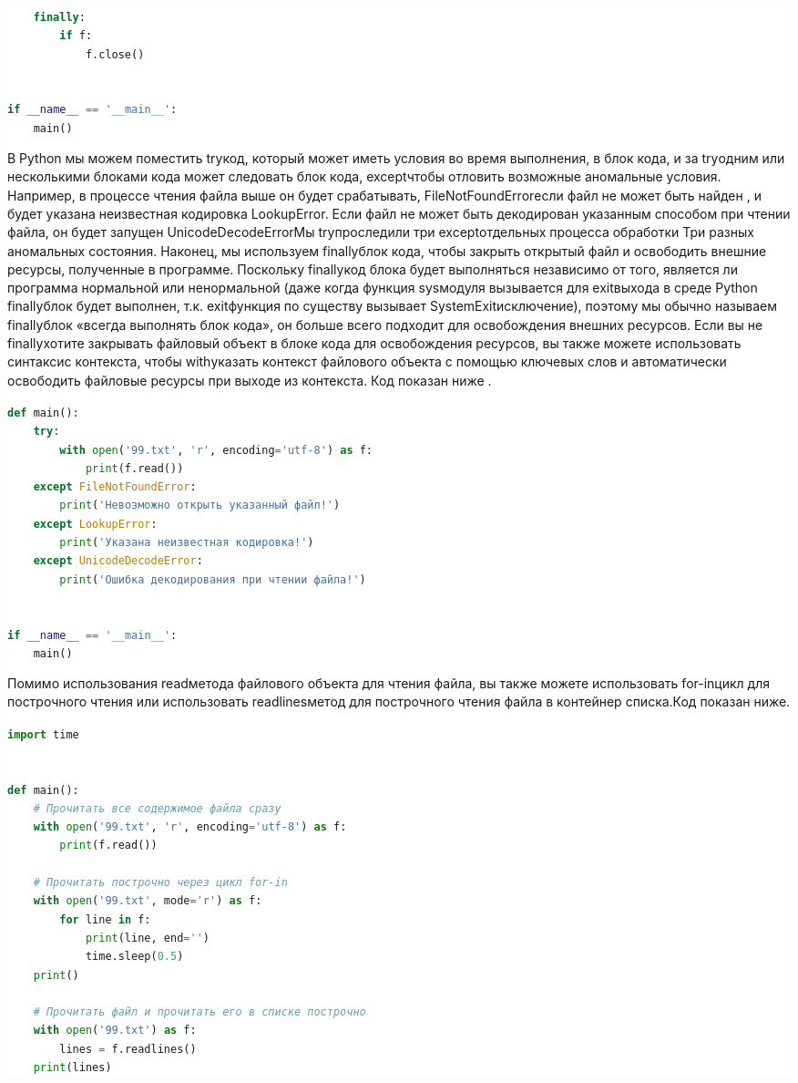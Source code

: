 ```Python
    finally:
        if f:
            f.close()


if __name__ == '__main__':
    main()
```

В Python мы можем поместить tryкод, который может иметь условия во время выполнения, в блок кода, и за tryодним или несколькими блоками кода может следовать блок кода, exceptчтобы отловить возможные аномальные условия. Например, в процессе чтения файла выше он будет срабатывать, FileNotFoundErrorесли файл не может быть найден , и будет указана неизвестная кодировка LookupError. Если файл не может быть декодирован указанным способом при чтении файла, он будет запущен UnicodeDecodeErrorМы tryпроследили три exceptотдельных процесса обработки Три разных аномальных состояния. Наконец, мы используем finallyблок кода, чтобы закрыть открытый файл и освободить внешние ресурсы, полученные в программе. Поскольку finallyкод блока будет выполняться независимо от того, является ли программа нормальной или ненормальной (даже когда функция sysмодуля вызывается для exitвыхода в среде Python finallyблок будет выполнен, т.к. exitфункция по существу вызывает SystemExitисключение), поэтому мы обычно называем finallyблок «всегда выполнять блок кода», он больше всего подходит для освобождения внешних ресурсов. Если вы не finallyхотите закрывать файловый объект в блоке кода для освобождения ресурсов, вы также можете использовать синтаксис контекста, чтобы withуказать контекст файлового объекта с помощью ключевых слов и автоматически освободить файловые ресурсы при выходе из контекста. Код показан ниже .

```Python
def main():
    try:
        with open('99.txt', 'r', encoding='utf-8') as f:
            print(f.read())
    except FileNotFoundError:
        print('Невозможно открыть указанный файл!')
    except LookupError:
        print('Указана неизвестная кодировка!')
    except UnicodeDecodeError:
        print('Ошибка декодирования при чтении файла!')


if __name__ == '__main__':
    main()
```

Помимо использования readметода файлового объекта для чтения файла, вы также можете использовать for-inцикл для построчного чтения или использовать readlinesметод для построчного чтения файла в контейнер списка.Код показан ниже.
```Python
import time


def main():
    # Прочитать все содержимое файла сразу
    with open('99.txt', 'r', encoding='utf-8') as f:
        print(f.read())

    # Прочитать построчно через цикл for-in
    with open('99.txt', mode='r') as f:
        for line in f:
            print(line, end='')
            time.sleep(0.5)
    print()

    # Прочитать файл и прочитать его в списке построчно
    with open('99.txt') as f:
        lines = f.readlines()
    print(lines)
```